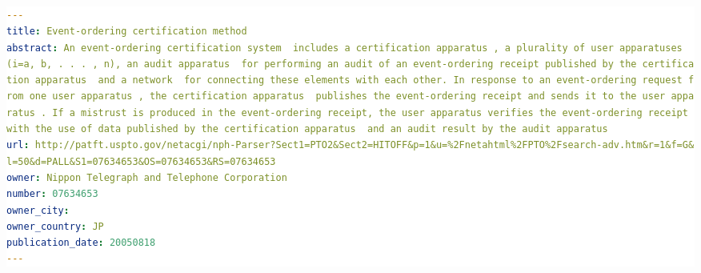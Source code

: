 ```yaml
---
title: Event-ordering certification method
abstract: An event-ordering certification system  includes a certification apparatus , a plurality of user apparatuses (i=a, b, . . . , n), an audit apparatus  for performing an audit of an event-ordering receipt published by the certification apparatus  and a network  for connecting these elements with each other. In response to an event-ordering request from one user apparatus , the certification apparatus  publishes the event-ordering receipt and sends it to the user apparatus . If a mistrust is produced in the event-ordering receipt, the user apparatus verifies the event-ordering receipt with the use of data published by the certification apparatus  and an audit result by the audit apparatus 
url: http://patft.uspto.gov/netacgi/nph-Parser?Sect1=PTO2&Sect2=HITOFF&p=1&u=%2Fnetahtml%2FPTO%2Fsearch-adv.htm&r=1&f=G&l=50&d=PALL&S1=07634653&OS=07634653&RS=07634653
owner: Nippon Telegraph and Telephone Corporation
number: 07634653
owner_city: 
owner_country: JP
publication_date: 20050818
---
```


